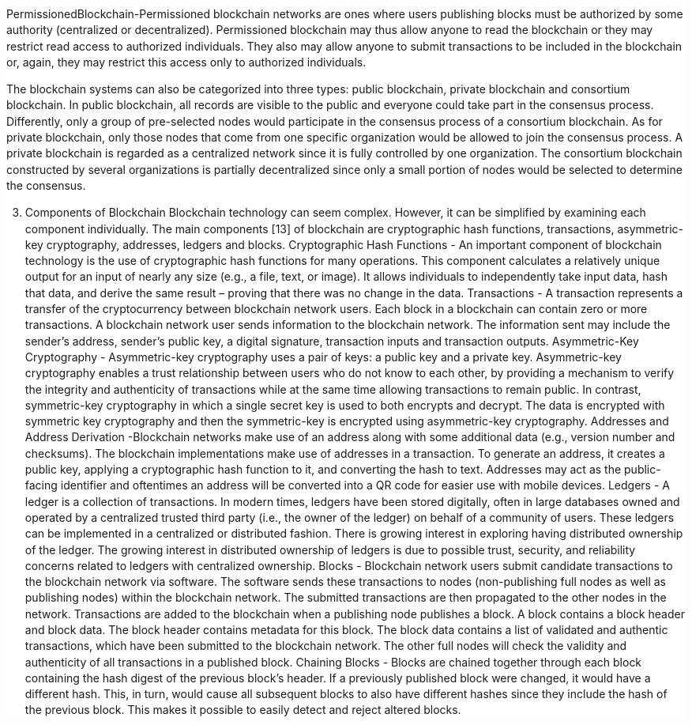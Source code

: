 PermissionedBlockchain-Permissioned blockchain networks are ones where users publishing blocks must be authorized by some authority (centralized or decentralized). Permissioned blockchain may thus allow anyone to read the blockchain or they may restrict read access to authorized individuals. They also may allow anyone to submit transactions to be included in the blockchain or, again, they may restrict this access only to authorized individuals.

The blockchain systems can also be categorized into three types: public blockchain, private blockchain and consortium blockchain. In public blockchain, all records are visible to the public and everyone could take part in the consensus process. Differently, only a group of pre-selected nodes would participate in the consensus process of a consortium blockchain. As for private blockchain, only those nodes that come from one specific organization would be allowed to join the consensus process. A private blockchain is regarded as a centralized network since it is fully controlled by one organization. The consortium blockchain constructed by several organizations is partially decentralized since only a small portion of nodes would be selected to determine the consensus.

3.	Components of Blockchain
Blockchain technology can seem complex. However, it can be simplified by examining each component individually. The main components [13] of blockchain are cryptographic hash functions, transactions, asymmetric-key cryptography, addresses, ledgers and blocks.
Cryptographic Hash Functions - An important component of blockchain technology is the use of cryptographic hash functions for many operations. This component calculates a relatively unique output for an input of nearly any size (e.g., a file, text, or image). It allows individuals to independently take input data, hash that data, and derive the same result – proving that there was no change in the data.
Transactions - A transaction represents a transfer of the cryptocurrency between blockchain network users. Each block in a blockchain can contain zero or more transactions. A blockchain network user sends information to the blockchain network. The information sent may include the sender’s address, sender’s public key, a digital signature, transaction inputs and transaction outputs.
Asymmetric-Key Cryptography - Asymmetric-key cryptography uses a pair of keys: a public key and a private key. Asymmetric-key cryptography enables a trust relationship between users who do not know to each other, by providing a mechanism to verify the integrity and authenticity of transactions while at the same time allowing transactions to remain public. In contrast, symmetric-key cryptography in which a single secret key is used to both encrypts and decrypt. The data is encrypted with symmetric key cryptography and then the symmetric-key is encrypted using asymmetric-key cryptography.
Addresses and Address Derivation  -Blockchain networks make use of an address along with some additional data (e.g., version number and checksums). The blockchain implementations make use of addresses in a transaction. To generate an address, it creates a public key, applying a cryptographic hash function to it, and converting the hash to text. Addresses may act as the public-facing identifier and oftentimes an address will be converted into a QR code for easier use with mobile devices.
Ledgers - A ledger is a collection of transactions. In modern times, ledgers have been stored digitally, often in large databases owned and operated by a centralized trusted third party (i.e., the owner of the ledger) on behalf of a community of users. These ledgers can be implemented in a centralized or distributed fashion. There is growing interest in exploring having distributed ownership of the ledger. The growing interest in distributed ownership of ledgers is due to possible trust, security, and reliability concerns related to ledgers with centralized ownership.
Blocks - Blockchain network users submit candidate transactions to the blockchain network via software. The software sends these transactions to nodes (non-publishing full nodes as well as publishing nodes) within the blockchain network. The submitted transactions are then propagated to the other nodes in the network. Transactions are added to the blockchain when a publishing node publishes a block. A block contains a block header and block data. The block header contains metadata for this block. The block data contains a list of validated and authentic transactions, which have been submitted to the blockchain network. The other full nodes will check the validity and authenticity of all transactions in a published block.
Chaining Blocks - Blocks are chained together through each block containing the hash digest of the previous block’s header. If a previously published block were changed, it would have a different hash. This, in turn, would cause all subsequent blocks to also have different hashes since they include the hash of the previous block. This makes it possible to easily detect and reject altered blocks.
